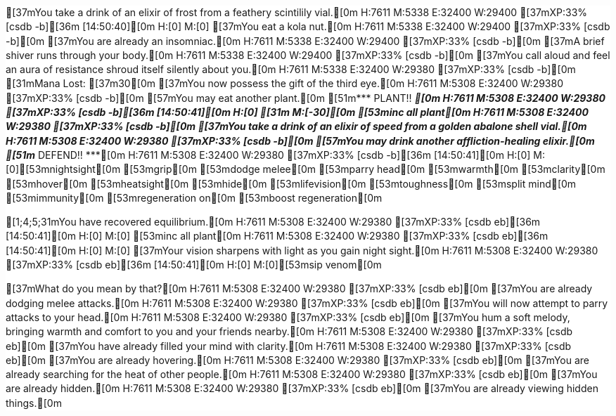 [37mYou take a drink of an elixir of frost from a feathery scintilily vial.[0m
H:7611 M:5338 E:32400 W:29400 [37mXP:33% [csdb -b][36m [14:50:40][0m H:[0]  M:[0]
[37mYou eat a kola nut.[0m
H:7611 M:5338 E:32400 W:29400 [37mXP:33% [csdb -b][0m
[37mYou are already an insomniac.[0m
H:7611 M:5338 E:32400 W:29400 [37mXP:33% [csdb -b][0m
[37mA brief shiver runs through your body.[0m
H:7611 M:5338 E:32400 W:29400 [37mXP:33% [csdb -b][0m
[37mYou call aloud and feel an aura of resistance shroud itself silently about you.[0m
H:7611 M:5338 E:32400 W:29380 [37mXP:33% [csdb -b][0m
[31mMana Lost: [37m30[0m
[37mYou now possess the gift of the third eye.[0m
H:7611 M:5308 E:32400 W:29380 [37mXP:33% [csdb -b][0m
[57mYou may eat another plant.[0m
[51m*** PLANT!! ***[0m
H:7611 M:5308 E:32400 W:29380 [37mXP:33% [csdb -b][36m [14:50:41][0m H:[0] [31m M:[-30][0m
[53minc all plant[0m
H:7611 M:5308 E:32400 W:29380 [37mXP:33% [csdb -b][0m
[37mYou take a drink of an elixir of speed from a golden abalone shell vial.[0m
H:7611 M:5308 E:32400 W:29380 [37mXP:33% [csdb -b][0m
[57mYou may drink another affliction-healing elixir.[0m
[51m*** DEFEND!! ***[0m
H:7611 M:5308 E:32400 W:29380 [37mXP:33% [csdb -b][36m [14:50:41][0m H:[0]  M:[0][53mnightsight[0m
[53mgrip[0m
[53mdodge melee[0m
[53mparry head[0m
[53mwarmth[0m
[53mclarity[0m
[53mhover[0m
[53mheatsight[0m
[53mhide[0m
[53mlifevision[0m
[53mtoughness[0m
[53msplit mind[0m
[53mimmunity[0m
[53mregeneration on[0m
[53mboost regeneration[0m

[1;4;5;31mYou have recovered equilibrium.[0m
H:7611 M:5308 E:32400 W:29380 [37mXP:33% [csdb eb][36m [14:50:41][0m H:[0]  M:[0]
[53minc all plant[0m
H:7611 M:5308 E:32400 W:29380 [37mXP:33% [csdb eb][36m [14:50:41][0m H:[0]  M:[0]
[37mYour vision sharpens with light as you gain night sight.[0m
H:7611 M:5308 E:32400 W:29380 [37mXP:33% [csdb eb][36m [14:50:41][0m H:[0]  M:[0][53msip venom[0m

[37mWhat do you mean by that?[0m
H:7611 M:5308 E:32400 W:29380 [37mXP:33% [csdb eb][0m
[37mYou are already dodging melee attacks.[0m
H:7611 M:5308 E:32400 W:29380 [37mXP:33% [csdb eb][0m
[37mYou will now attempt to parry attacks to your head.[0m
H:7611 M:5308 E:32400 W:29380 [37mXP:33% [csdb eb][0m
[37mYou hum a soft melody, bringing warmth and comfort to you and your friends nearby.[0m
H:7611 M:5308 E:32400 W:29380 [37mXP:33% [csdb eb][0m
[37mYou have already filled your mind with clarity.[0m
H:7611 M:5308 E:32400 W:29380 [37mXP:33% [csdb eb][0m
[37mYou are already hovering.[0m
H:7611 M:5308 E:32400 W:29380 [37mXP:33% [csdb eb][0m
[37mYou are already searching for the heat of other people.[0m
H:7611 M:5308 E:32400 W:29380 [37mXP:33% [csdb eb][0m
[37mYou are already hidden.[0m
H:7611 M:5308 E:32400 W:29380 [37mXP:33% [csdb eb][0m
[37mYou are already viewing hidden things.[0m